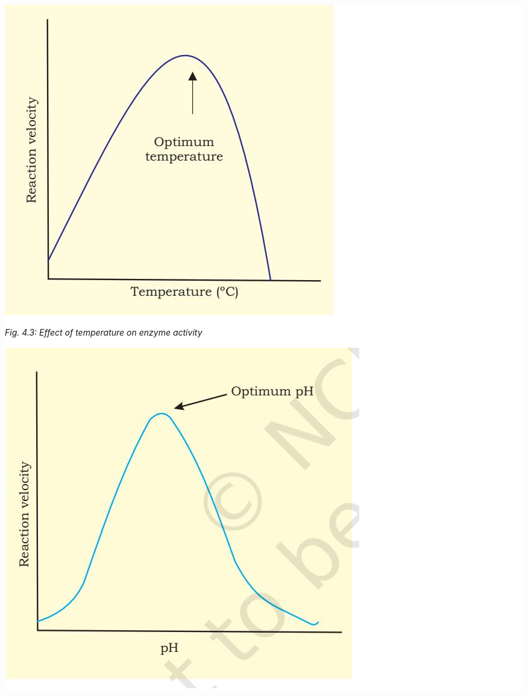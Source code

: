 ![](_page_5_Figure_2.jpeg)

*Fig. 4.3: Effect of temperature on enzyme activity*

![](_page_5_Figure_4.jpeg)
